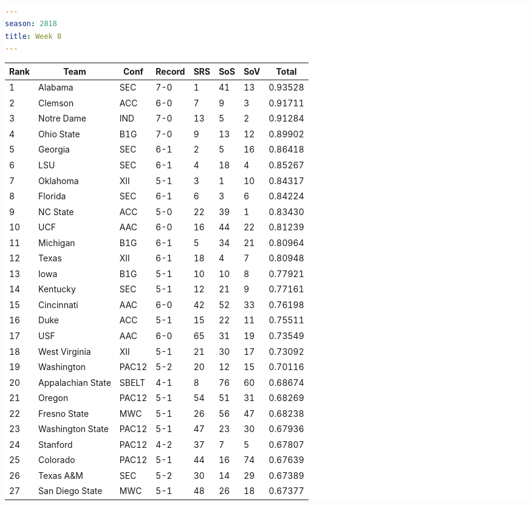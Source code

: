 ```yaml
---
season: 2018
title: Week 8
---
```

<table class="display"><thead><tr><th>Rank</th><th>Team</th><th>Conf</th><th>Record</th><th>SRS</th><th>SoS</th><th>SoV</th><th>Total</th></tr></thead><tbody>
<tr><td>1</td><td>Alabama</td><td>SEC</td><td>7-0</td><td>1</td><td>41</td><td>13</td><td>0.93528</td></tr>
<tr><td>2</td><td>Clemson</td><td>ACC</td><td>6-0</td><td>7</td><td>9</td><td>3</td><td>0.91711</td></tr>
<tr><td>3</td><td>Notre Dame</td><td>IND</td><td>7-0</td><td>13</td><td>5</td><td>2</td><td>0.91284</td></tr>
<tr><td>4</td><td>Ohio State</td><td>B1G</td><td>7-0</td><td>9</td><td>13</td><td>12</td><td>0.89902</td></tr>
<tr><td>5</td><td>Georgia</td><td>SEC</td><td>6-1</td><td>2</td><td>5</td><td>16</td><td>0.86418</td></tr>
<tr><td>6</td><td>LSU</td><td>SEC</td><td>6-1</td><td>4</td><td>18</td><td>4</td><td>0.85267</td></tr>
<tr><td>7</td><td>Oklahoma</td><td>XII</td><td>5-1</td><td>3</td><td>1</td><td>10</td><td>0.84317</td></tr>
<tr><td>8</td><td>Florida</td><td>SEC</td><td>6-1</td><td>6</td><td>3</td><td>6</td><td>0.84224</td></tr>
<tr><td>9</td><td>NC State</td><td>ACC</td><td>5-0</td><td>22</td><td>39</td><td>1</td><td>0.83430</td></tr>
<tr><td>10</td><td>UCF</td><td>AAC</td><td>6-0</td><td>16</td><td>44</td><td>22</td><td>0.81239</td></tr>
<tr><td>11</td><td>Michigan</td><td>B1G</td><td>6-1</td><td>5</td><td>34</td><td>21</td><td>0.80964</td></tr>
<tr><td>12</td><td>Texas</td><td>XII</td><td>6-1</td><td>18</td><td>4</td><td>7</td><td>0.80948</td></tr>
<tr><td>13</td><td>Iowa</td><td>B1G</td><td>5-1</td><td>10</td><td>10</td><td>8</td><td>0.77921</td></tr>
<tr><td>14</td><td>Kentucky</td><td>SEC</td><td>5-1</td><td>12</td><td>21</td><td>9</td><td>0.77161</td></tr>
<tr><td>15</td><td>Cincinnati</td><td>AAC</td><td>6-0</td><td>42</td><td>52</td><td>33</td><td>0.76198</td></tr>
<tr><td>16</td><td>Duke</td><td>ACC</td><td>5-1</td><td>15</td><td>22</td><td>11</td><td>0.75511</td></tr>
<tr><td>17</td><td>USF</td><td>AAC</td><td>6-0</td><td>65</td><td>31</td><td>19</td><td>0.73549</td></tr>
<tr><td>18</td><td>West Virginia</td><td>XII</td><td>5-1</td><td>21</td><td>30</td><td>17</td><td>0.73092</td></tr>
<tr><td>19</td><td>Washington</td><td>PAC12</td><td>5-2</td><td>20</td><td>12</td><td>15</td><td>0.70116</td></tr>
<tr><td>20</td><td>Appalachian State</td><td>SBELT</td><td>4-1</td><td>8</td><td>76</td><td>60</td><td>0.68674</td></tr>
<tr><td>21</td><td>Oregon</td><td>PAC12</td><td>5-1</td><td>54</td><td>51</td><td>31</td><td>0.68269</td></tr>
<tr><td>22</td><td>Fresno State</td><td>MWC</td><td>5-1</td><td>26</td><td>56</td><td>47</td><td>0.68238</td></tr>
<tr><td>23</td><td>Washington State</td><td>PAC12</td><td>5-1</td><td>47</td><td>23</td><td>30</td><td>0.67936</td></tr>
<tr><td>24</td><td>Stanford</td><td>PAC12</td><td>4-2</td><td>37</td><td>7</td><td>5</td><td>0.67807</td></tr>
<tr><td>25</td><td>Colorado</td><td>PAC12</td><td>5-1</td><td>44</td><td>16</td><td>74</td><td>0.67639</td></tr>
<tr><td>26</td><td>Texas A&M</td><td>SEC</td><td>5-2</td><td>30</td><td>14</td><td>29</td><td>0.67389</td></tr>
<tr><td>27</td><td>San Diego State</td><td>MWC</td><td>5-1</td><td>48</td><td>26</td><td>18</td><td>0.67377</td></tr>